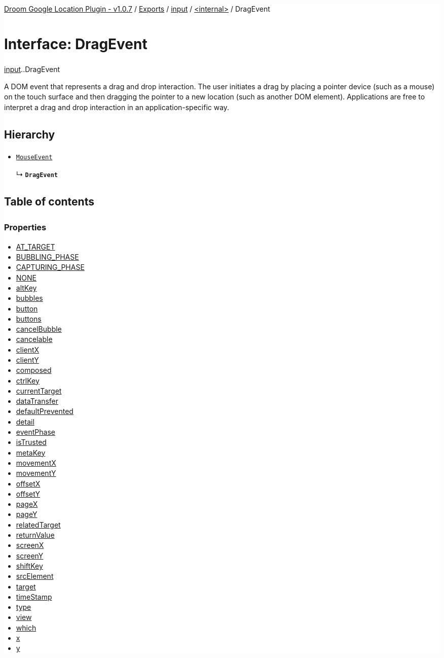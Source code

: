 [Droom Google Location Plugin - v1.0.7](../README.md) / [Exports](../modules.md) / [input](../modules/input.md) / [<internal\>](../modules/input._internal_.md) / DragEvent

# Interface: DragEvent

[input](../modules/input.md).[<internal>](../modules/input._internal_.md).DragEvent

A DOM event that represents a drag and drop interaction. The user initiates a drag by placing a pointer device (such as a mouse) on the touch surface and then dragging the pointer to a new location (such as another DOM element). Applications are free to interpret a drag and drop interaction in an application-specific way.

## Hierarchy

- [`MouseEvent`](../modules/input._internal_.md#mouseevent)

  ↳ **`DragEvent`**

## Table of contents

### Properties

- [AT\_TARGET](input._internal_.DragEvent.md#at_target)
- [BUBBLING\_PHASE](input._internal_.DragEvent.md#bubbling_phase)
- [CAPTURING\_PHASE](input._internal_.DragEvent.md#capturing_phase)
- [NONE](input._internal_.DragEvent.md#none)
- [altKey](input._internal_.DragEvent.md#altkey)
- [bubbles](input._internal_.DragEvent.md#bubbles)
- [button](input._internal_.DragEvent.md#button)
- [buttons](input._internal_.DragEvent.md#buttons)
- [cancelBubble](input._internal_.DragEvent.md#cancelbubble)
- [cancelable](input._internal_.DragEvent.md#cancelable)
- [clientX](input._internal_.DragEvent.md#clientx)
- [clientY](input._internal_.DragEvent.md#clienty)
- [composed](input._internal_.DragEvent.md#composed)
- [ctrlKey](input._internal_.DragEvent.md#ctrlkey)
- [currentTarget](input._internal_.DragEvent.md#currenttarget)
- [dataTransfer](input._internal_.DragEvent.md#datatransfer)
- [defaultPrevented](input._internal_.DragEvent.md#defaultprevented)
- [detail](input._internal_.DragEvent.md#detail)
- [eventPhase](input._internal_.DragEvent.md#eventphase)
- [isTrusted](input._internal_.DragEvent.md#istrusted)
- [metaKey](input._internal_.DragEvent.md#metakey)
- [movementX](input._internal_.DragEvent.md#movementx)
- [movementY](input._internal_.DragEvent.md#movementy)
- [offsetX](input._internal_.DragEvent.md#offsetx)
- [offsetY](input._internal_.DragEvent.md#offsety)
- [pageX](input._internal_.DragEvent.md#pagex)
- [pageY](input._internal_.DragEvent.md#pagey)
- [relatedTarget](input._internal_.DragEvent.md#relatedtarget)
- [returnValue](input._internal_.DragEvent.md#returnvalue)
- [screenX](input._internal_.DragEvent.md#screenx)
- [screenY](input._internal_.DragEvent.md#screeny)
- [shiftKey](input._internal_.DragEvent.md#shiftkey)
- [srcElement](input._internal_.DragEvent.md#srcelement)
- [target](input._internal_.DragEvent.md#target)
- [timeStamp](input._internal_.DragEvent.md#timestamp)
- [type](input._internal_.DragEvent.md#type)
- [view](input._internal_.DragEvent.md#view)
- [which](input._internal_.DragEvent.md#which)
- [x](input._internal_.DragEvent.md#x)
- [y](input._internal_.DragEvent.md#y)
